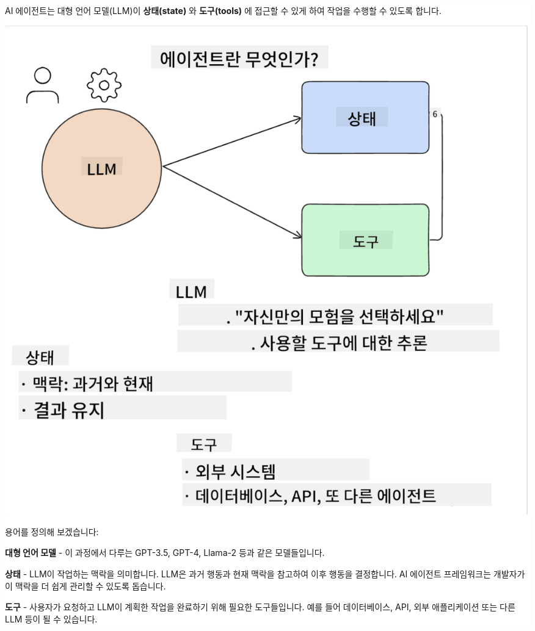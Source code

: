 AI 에이전트는 대형 언어 모델(LLM)이 **상태(state)** 와 **도구(tools)** 에 접근할 수 있게 하여 작업을 수행할 수 있도록 합니다.

![Agent Model](../../../translated_images/what-agent.21f2893bdfd01e6a7fd09b0416c2b15594d97f44bbb2ab5a1ff8bf643d2fcb3d.ko.png)

용어를 정의해 보겠습니다:

**대형 언어 모델** - 이 과정에서 다루는 GPT-3.5, GPT-4, Llama-2 등과 같은 모델들입니다.

**상태** - LLM이 작업하는 맥락을 의미합니다. LLM은 과거 행동과 현재 맥락을 참고하여 이후 행동을 결정합니다. AI 에이전트 프레임워크는 개발자가 이 맥락을 더 쉽게 관리할 수 있도록 돕습니다.

**도구** - 사용자가 요청하고 LLM이 계획한 작업을 완료하기 위해 필요한 도구들입니다. 예를 들어 데이터베이스, API, 외부 애플리케이션 또는 다른 LLM 등이 될 수 있습니다.
